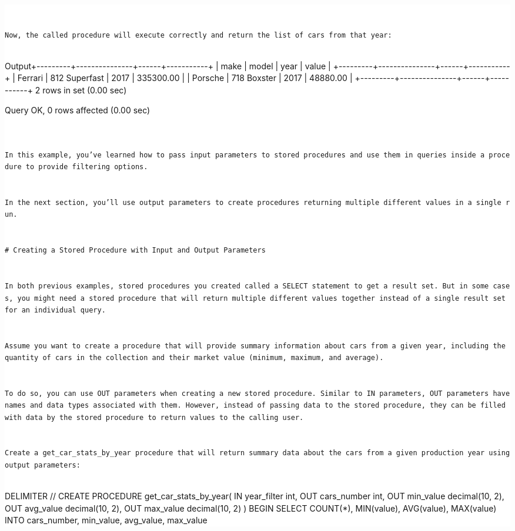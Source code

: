 
```


Now, the called procedure will execute correctly and return the list of cars from that year:


```
Output+---------+---------------+------+-----------+
| make    | model         | year | value     |
+---------+---------------+------+-----------+
| Ferrari | 812 Superfast | 2017 | 335300.00 |
| Porsche | 718 Boxster   | 2017 |  48880.00 |
+---------+---------------+------+-----------+
2 rows in set (0.00 sec)

Query OK, 0 rows affected (0.00 sec)

```


In this example, you’ve learned how to pass input parameters to stored procedures and use them in queries inside a procedure to provide filtering options.


In the next section, you’ll use output parameters to create procedures returning multiple different values in a single run.


# Creating a Stored Procedure with Input and Output Parameters


In both previous examples, stored procedures you created called a SELECT statement to get a result set. But in some cases, you might need a stored procedure that will return multiple different values together instead of a single result set for an individual query.


Assume you want to create a procedure that will provide summary information about cars from a given year, including the quantity of cars in the collection and their market value (minimum, maximum, and average).


To do so, you can use OUT parameters when creating a new stored procedure. Similar to IN parameters, OUT parameters have names and data types associated with them. However, instead of passing data to the stored procedure, they can be filled with data by the stored procedure to return values to the calling user.


Create a get_car_stats_by_year procedure that will return summary data about the cars from a given production year using output parameters:


```
DELIMITER //
CREATE PROCEDURE get_car_stats_by_year(
    IN year_filter int,
    OUT cars_number int,
    OUT min_value decimal(10, 2),
    OUT avg_value decimal(10, 2),
    OUT max_value decimal(10, 2)
)
BEGIN
    SELECT COUNT(*), MIN(value), AVG(value), MAX(value)
    INTO cars_number, min_value, avg_value, max_value